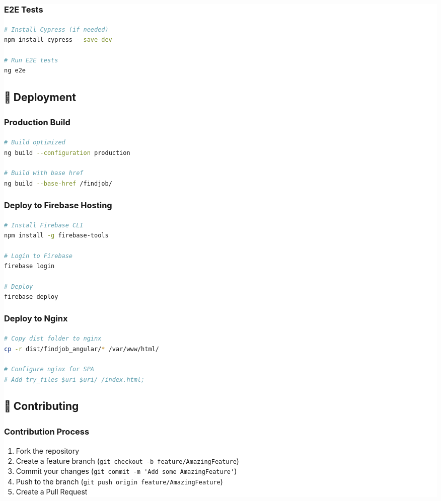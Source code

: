 ### E2E Tests

```bash
# Install Cypress (if needed)
npm install cypress --save-dev

# Run E2E tests
ng e2e
```

## 🚀 Deployment

### Production Build

```bash
# Build optimized
ng build --configuration production

# Build with base href
ng build --base-href /findjob/
```

### Deploy to Firebase Hosting

```bash
# Install Firebase CLI
npm install -g firebase-tools

# Login to Firebase
firebase login

# Deploy
firebase deploy
```

### Deploy to Nginx

```bash
# Copy dist folder to nginx
cp -r dist/findjob_angular/* /var/www/html/

# Configure nginx for SPA
# Add try_files $uri $uri/ /index.html;
```

## 🤝 Contributing

### Contribution Process

1. Fork the repository
2. Create a feature branch (`git checkout -b feature/AmazingFeature`)
3. Commit your changes (`git commit -m 'Add some AmazingFeature'`)
4. Push to the branch (`git push origin feature/AmazingFeature`)
5. Create a Pull Request
